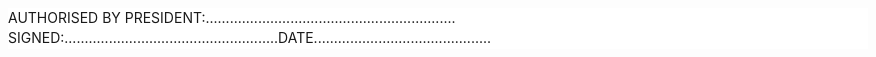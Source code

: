 AUTHORISED BY PRESIDENT:.............................................................. 
SIGNED:.....................................................DATE............................................ 

